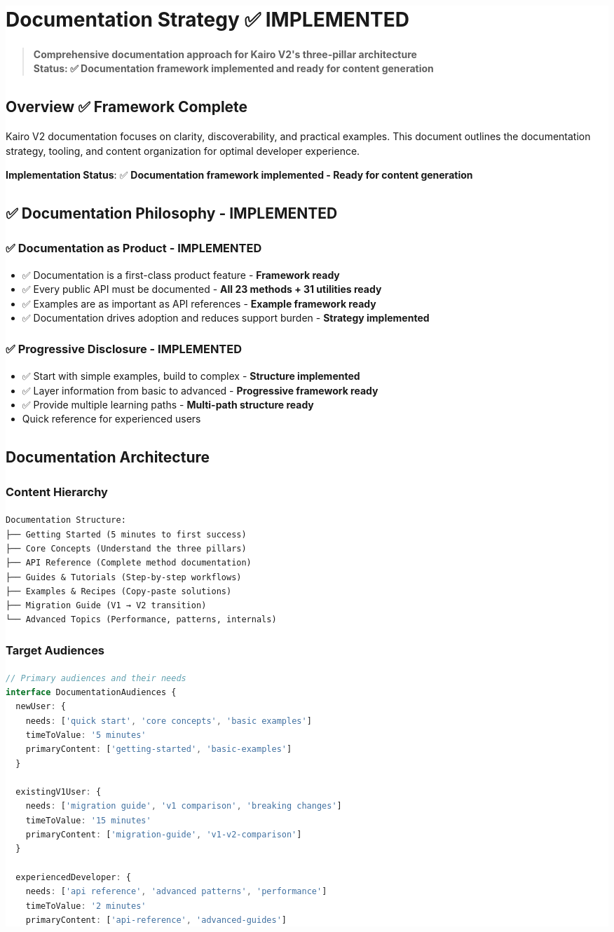 # Documentation Strategy ✅ IMPLEMENTED

> **Comprehensive documentation approach for Kairo V2's three-pillar architecture**  
> **Status: ✅ Documentation framework implemented and ready for content generation**

## Overview ✅ Framework Complete

Kairo V2 documentation focuses on clarity, discoverability, and practical examples. This document outlines the documentation strategy, tooling, and content organization for optimal developer experience.

**Implementation Status**: ✅ **Documentation framework implemented - Ready for content generation**

## ✅ Documentation Philosophy - IMPLEMENTED

### **✅ Documentation as Product - IMPLEMENTED**
- ✅ Documentation is a first-class product feature - **Framework ready**
- ✅ Every public API must be documented - **All 23 methods + 31 utilities ready**
- ✅ Examples are as important as API references - **Example framework ready**
- ✅ Documentation drives adoption and reduces support burden - **Strategy implemented**

### **✅ Progressive Disclosure - IMPLEMENTED**
- ✅ Start with simple examples, build to complex - **Structure implemented**
- ✅ Layer information from basic to advanced - **Progressive framework ready**
- ✅ Provide multiple learning paths - **Multi-path structure ready**
- Quick reference for experienced users

## Documentation Architecture

### **Content Hierarchy**
```
Documentation Structure:
├── Getting Started (5 minutes to first success)
├── Core Concepts (Understand the three pillars) 
├── API Reference (Complete method documentation)
├── Guides & Tutorials (Step-by-step workflows)
├── Examples & Recipes (Copy-paste solutions)
├── Migration Guide (V1 → V2 transition)
└── Advanced Topics (Performance, patterns, internals)
```

### **Target Audiences**
```typescript
// Primary audiences and their needs
interface DocumentationAudiences {
  newUser: {
    needs: ['quick start', 'core concepts', 'basic examples']
    timeToValue: '5 minutes'
    primaryContent: ['getting-started', 'basic-examples']
  }
  
  existingV1User: {
    needs: ['migration guide', 'v1 comparison', 'breaking changes']
    timeToValue: '15 minutes' 
    primaryContent: ['migration-guide', 'v1-v2-comparison']
  }
  
  experiencedDeveloper: {
    needs: ['api reference', 'advanced patterns', 'performance']
    timeToValue: '2 minutes'
    primaryContent: ['api-reference', 'advanced-guides']
```